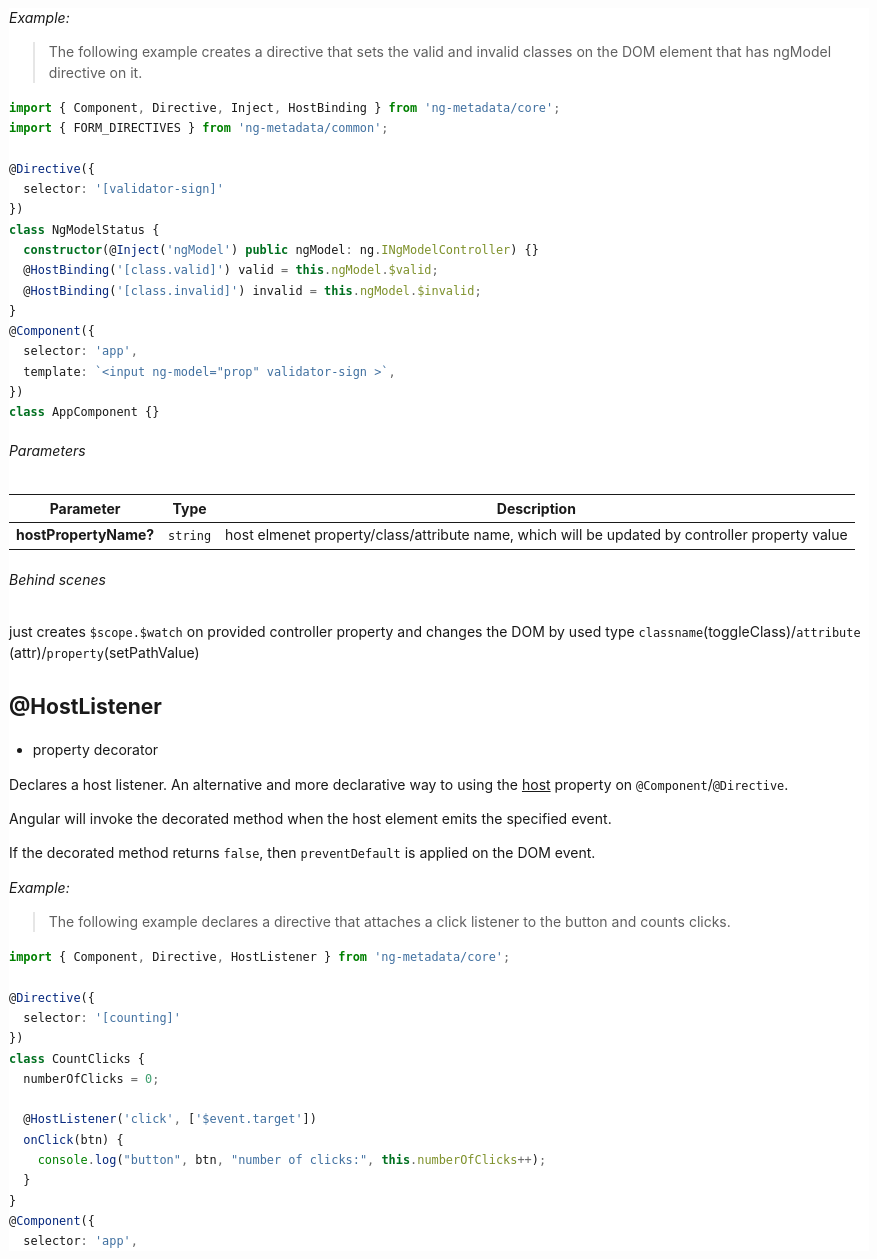 *Example:*

> The following example creates a directive that sets the valid and invalid classes on the DOM element that has ngModel directive on it.

```typescript
import { Component, Directive, Inject, HostBinding } from 'ng-metadata/core';
import { FORM_DIRECTIVES } from 'ng-metadata/common';

@Directive({
  selector: '[validator-sign]'
})
class NgModelStatus {
  constructor(@Inject('ngModel') public ngModel: ng.INgModelController) {}
  @HostBinding('[class.valid]') valid = this.ngModel.$valid;
  @HostBinding('[class.invalid]') invalid = this.ngModel.$invalid;
}
@Component({
  selector: 'app',
  template: `<input ng-model="prop" validator-sign >`,
})
class AppComponent {}
```

###### Parameters

| Parameter     | Type     | Description                               |
| ------------- | ---------|------------------------------------------ |
| **hostPropertyName?**  | `string` | host elmenet property/class/attribute name, which will be updated by controller property value|

###### Behind scenes
just creates `$scope.$watch` on provided controller property and changes the DOM by used type `classname`(toggleClass)/`attribute`(attr)/`property`(setPathValue)


## @HostListener

- property decorator

Declares a host listener.
An alternative and more declarative way to using the [host](#host) property on `@Component`/`@Directive`.

Angular will invoke the decorated method when the host element emits the specified event.

If the decorated method returns `false`, then `preventDefault` is applied on the DOM event.

*Example:*

> The following example declares a directive that attaches a click listener to the button and counts clicks.

```typescript
import { Component, Directive, HostListener } from 'ng-metadata/core';

@Directive({
  selector: '[counting]'
})
class CountClicks {
  numberOfClicks = 0;
  
  @HostListener('click', ['$event.target'])
  onClick(btn) {
    console.log("button", btn, "number of clicks:", this.numberOfClicks++);
  }
}
@Component({
  selector: 'app',
```